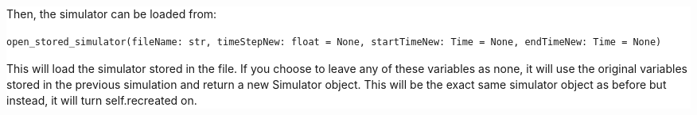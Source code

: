 Then, the simulator can be loaded from:

    open_stored_simulator(fileName: str, timeStepNew: float = None, startTimeNew: Time = None, endTimeNew: Time = None)
This will load the simulator stored in the file. If you choose to leave any of these variables as none, it will use the original variables stored in the previous simulation and return a new Simulator object. This will be the exact same simulator object as before but instead, it will turn self.recreated on.


